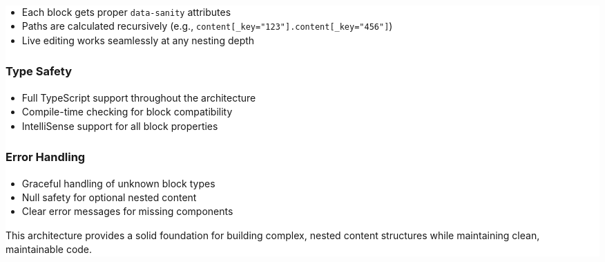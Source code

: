 - Each block gets proper `data-sanity` attributes
- Paths are calculated recursively (e.g., `content[_key="123"].content[_key="456"]`)
- Live editing works seamlessly at any nesting depth

### Type Safety

- Full TypeScript support throughout the architecture
- Compile-time checking for block compatibility
- IntelliSense support for all block properties

### Error Handling

- Graceful handling of unknown block types
- Null safety for optional nested content
- Clear error messages for missing components

This architecture provides a solid foundation for building complex, nested content structures while maintaining clean, maintainable code.

